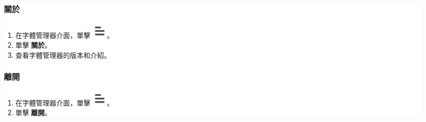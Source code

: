 
### 關於

1. 在字體管理器介面，單擊 ![icon_menu](../common/icon_menu.svg)。
2. 單擊 **關於**。
3. 查看字體管理器的版本和介紹。

### 離開

1. 在字體管理器介面，單擊 ![icon_menu](../common/icon_menu.svg)。
2. 單擊 **離開**。